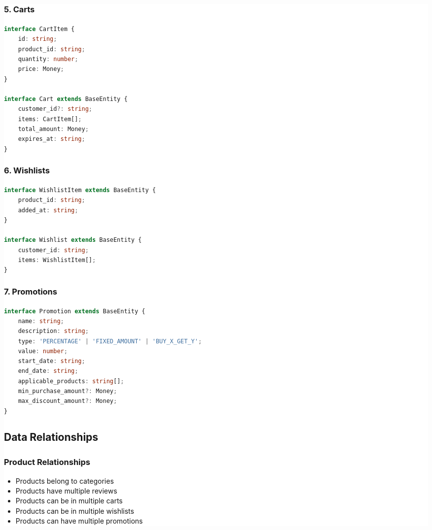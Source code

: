 ### 5. Carts
```typescript
interface CartItem {
    id: string;
    product_id: string;
    quantity: number;
    price: Money;
}

interface Cart extends BaseEntity {
    customer_id?: string;
    items: CartItem[];
    total_amount: Money;
    expires_at: string;
}
```

### 6. Wishlists
```typescript
interface WishlistItem extends BaseEntity {
    product_id: string;
    added_at: string;
}

interface Wishlist extends BaseEntity {
    customer_id: string;
    items: WishlistItem[];
}
```

### 7. Promotions
```typescript
interface Promotion extends BaseEntity {
    name: string;
    description: string;
    type: 'PERCENTAGE' | 'FIXED_AMOUNT' | 'BUY_X_GET_Y';
    value: number;
    start_date: string;
    end_date: string;
    applicable_products: string[];
    min_purchase_amount?: Money;
    max_discount_amount?: Money;
}
```

## Data Relationships

### Product Relationships
- Products belong to categories
- Products have multiple reviews
- Products can be in multiple carts
- Products can be in multiple wishlists
- Products can have multiple promotions
